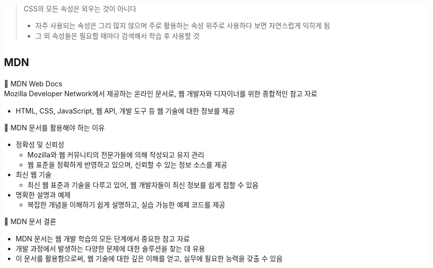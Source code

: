 > CSS의 모든 속성은 외우는 것이 아니다
> - 자주 사용되는 속성은 그리 많지 않으며 주로 활용하는 속성 위주로 사용하다 보면 자연스럽게 익히게 됨
> - 그 외 속성들은 필요할 때마다 검색해서 학습 후 사용할 것

## MDN
📍 MDN Web Docs  
Mozilla Developer Network에서 제공하는 온라인 문서로, 웹 개발자와 디자이너를 위한 종합적인 참고 자료
- HTML, CSS, JavaScript, 웹 API, 개발 도구 등 웹 기술에 대한 정보를 제공

📌 MDN 문서를 활용해야 하는 이유  
- 정확성 및 신뢰성
  - Mozilla와 웹 커뮤니티의 전문가들에 의해 작성되고 유지 관리
  - 웹 표준을 정확하게 반영하고 있으며, 신뢰할 수 있는 정보 소스를 제공
- 최신 웹 기술
  - 최신 웹 표준과 기술을 다루고 있어, 웹 개발자들이 최신 정보를 쉽게 접할 수 있음
- 명확한 설명과 예제
  - 복잡한 개념을 이해하기 쉽게 설명하고, 실습 가능한 예제 코드를 제공

📌 MDN 문서 결론  
- MDN 문서는 웹 개발 학습의 모든 단계에서 중요한 참고 자료
- 개발 과정에서 발생하는 다양한 문제에 대한 솔루션을 찾는 데 유용
- 이 문서를 활용함으로써, 웹 기술에 대한 깊은 이해를 얻고, 실무에 필요한 능력을 갖출 수 있음